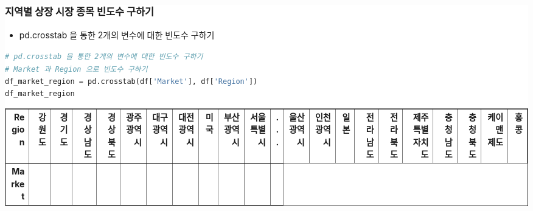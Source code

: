 ### 지역별 상장 시장 종목 빈도수 구하기
* pd.crosstab 을 통한 2개의 변수에 대한 빈도수 구하기


```python
# pd.crosstab 을 통한 2개의 변수에 대한 빈도수 구하기
# Market 과 Region 으로 빈도수 구하기
df_market_region = pd.crosstab(df['Market'], df['Region'])
df_market_region
```




<div>
<style scoped>
    .dataframe tbody tr th:only-of-type {
        vertical-align: middle;
    }

    .dataframe tbody tr th {
        vertical-align: top;
    }

    .dataframe thead th {
        text-align: right;
    }
</style>
<table border="1" class="dataframe">
  <thead>
    <tr style="text-align: right;">
      <th>Region</th>
      <th>강원도</th>
      <th>경기도</th>
      <th>경상남도</th>
      <th>경상북도</th>
      <th>광주광역시</th>
      <th>대구광역시</th>
      <th>대전광역시</th>
      <th>미국</th>
      <th>부산광역시</th>
      <th>서울특별시</th>
      <th>...</th>
      <th>울산광역시</th>
      <th>인천광역시</th>
      <th>일본</th>
      <th>전라남도</th>
      <th>전라북도</th>
      <th>제주특별자치도</th>
      <th>충청남도</th>
      <th>충청북도</th>
      <th>케이맨 제도</th>
      <th>홍콩</th>
    </tr>
    <tr>
      <th>Market</th>
      <th></th>
      <th></th>
      <th></th>
      <th></th>
      <th></th>
      <th></th>
      <th></th>
      <th></th>
      <th></th>
      <th></th>
      <th></th>